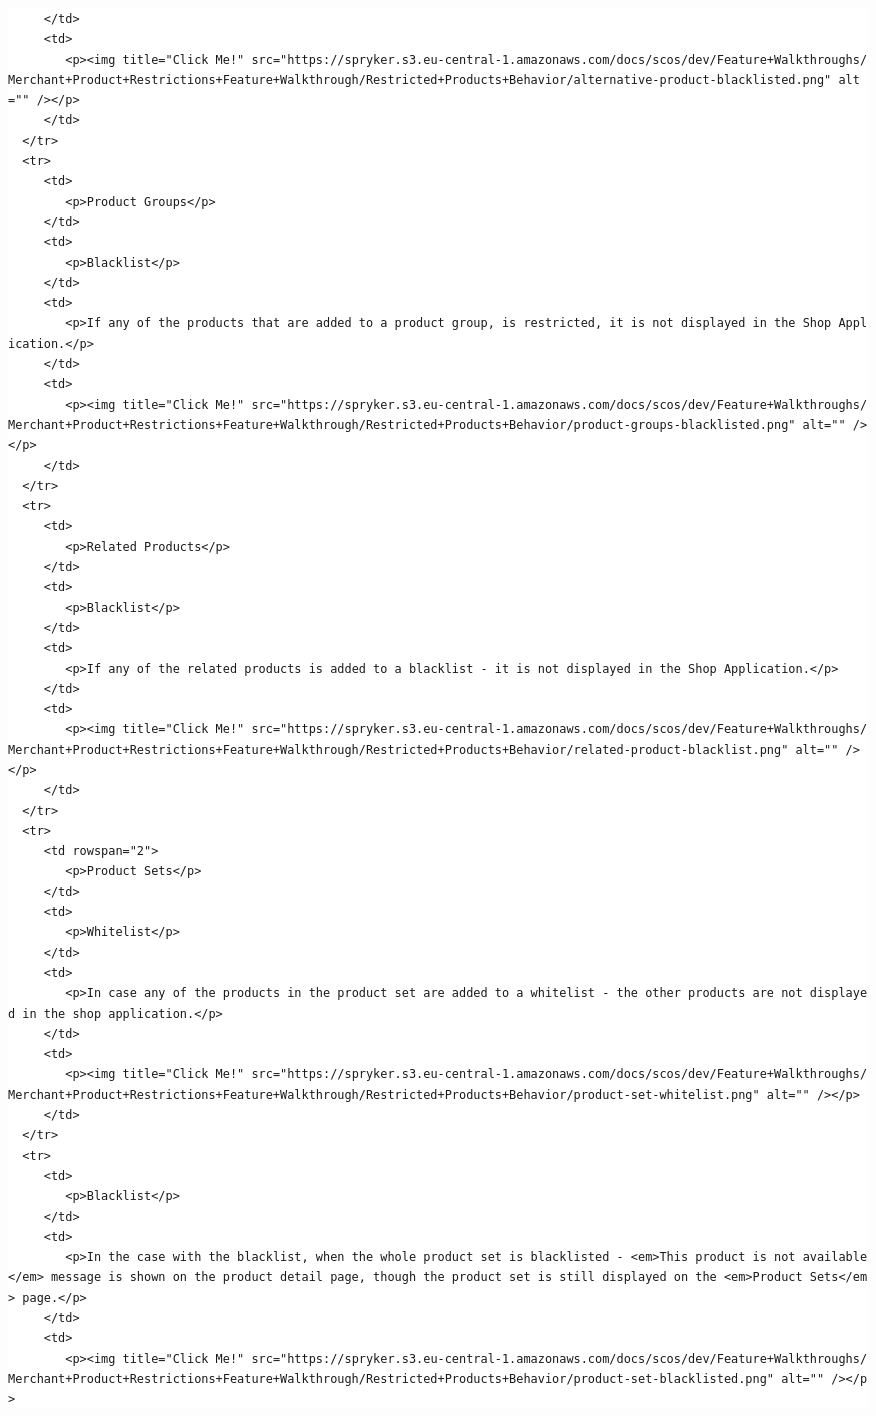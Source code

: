          </td>
         <td>
            <p><img title="Click Me!" src="https://spryker.s3.eu-central-1.amazonaws.com/docs/scos/dev/Feature+Walkthroughs/Merchant+Product+Restrictions+Feature+Walkthrough/Restricted+Products+Behavior/alternative-product-blacklisted.png" alt="" /></p>
         </td>
      </tr>
      <tr>
         <td>
            <p>Product Groups</p>
         </td>
         <td>
            <p>Blacklist</p>
         </td>
         <td>
            <p>If any of the products that are added to a product group, is restricted, it is not displayed in the Shop Application.</p>
         </td>
         <td>
            <p><img title="Click Me!" src="https://spryker.s3.eu-central-1.amazonaws.com/docs/scos/dev/Feature+Walkthroughs/Merchant+Product+Restrictions+Feature+Walkthrough/Restricted+Products+Behavior/product-groups-blacklisted.png" alt="" /></p>
         </td>
      </tr>
      <tr>
         <td>
            <p>Related Products</p>
         </td>
         <td>
            <p>Blacklist</p>
         </td>
         <td>
            <p>If any of the related products is added to a blacklist - it is not displayed in the Shop Application.</p>
         </td>
         <td>
            <p><img title="Click Me!" src="https://spryker.s3.eu-central-1.amazonaws.com/docs/scos/dev/Feature+Walkthroughs/Merchant+Product+Restrictions+Feature+Walkthrough/Restricted+Products+Behavior/related-product-blacklist.png" alt="" /></p>
         </td>
      </tr>
      <tr>
         <td rowspan="2">
            <p>Product Sets</p>
         </td>
         <td>
            <p>Whitelist</p>
         </td>
         <td>
            <p>In case any of the products in the product set are added to a whitelist - the other products are not displayed in the shop application.</p>
         </td>
         <td>
            <p><img title="Click Me!" src="https://spryker.s3.eu-central-1.amazonaws.com/docs/scos/dev/Feature+Walkthroughs/Merchant+Product+Restrictions+Feature+Walkthrough/Restricted+Products+Behavior/product-set-whitelist.png" alt="" /></p>
         </td>
      </tr>
      <tr>
         <td>
            <p>Blacklist</p>
         </td>
         <td>
            <p>In the case with the blacklist, when the whole product set is blacklisted - <em>This product is not available</em> message is shown on the product detail page, though the product set is still displayed on the <em>Product Sets</em> page.</p>
         </td>
         <td>
            <p><img title="Click Me!" src="https://spryker.s3.eu-central-1.amazonaws.com/docs/scos/dev/Feature+Walkthroughs/Merchant+Product+Restrictions+Feature+Walkthrough/Restricted+Products+Behavior/product-set-blacklisted.png" alt="" /></p>